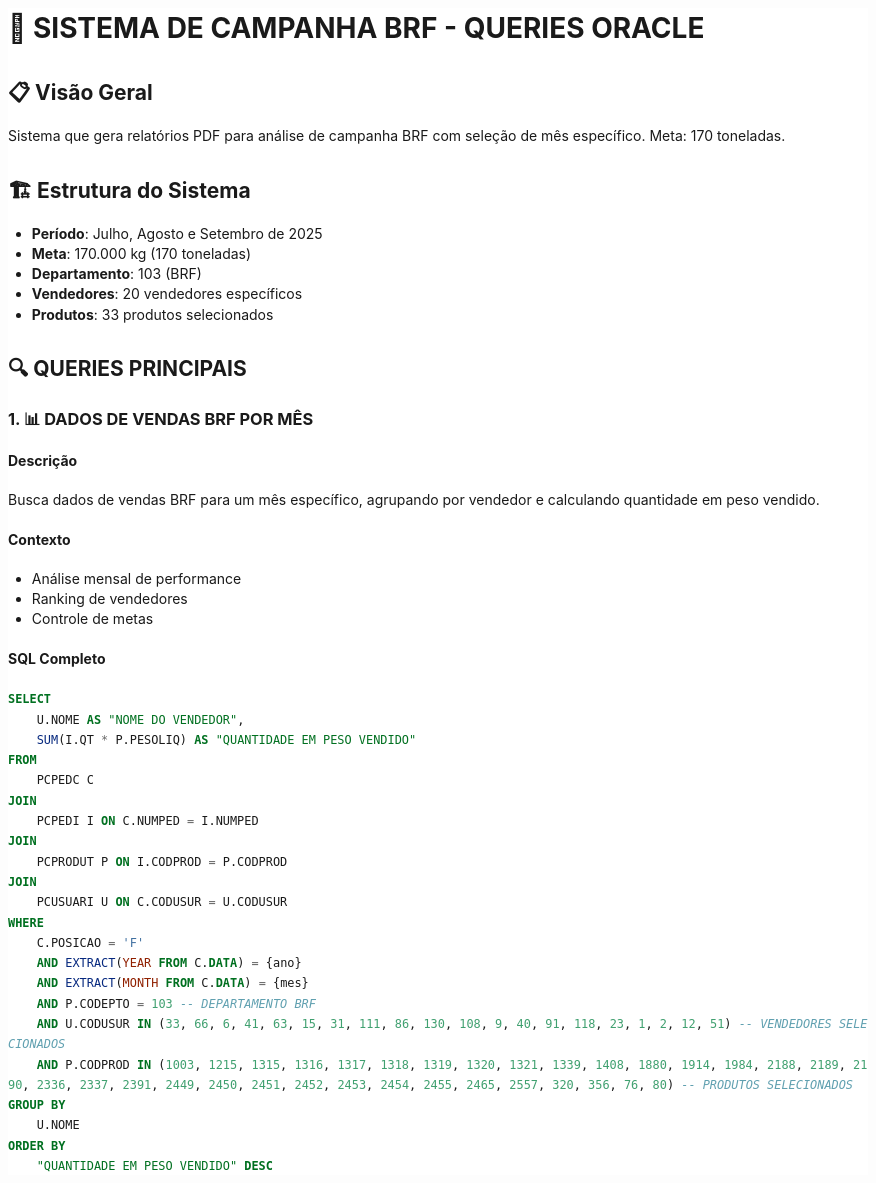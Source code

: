 # 🎯 SISTEMA DE CAMPANHA BRF - QUERIES ORACLE

## 📋 Visão Geral
Sistema que gera relatórios PDF para análise de campanha BRF com seleção de mês específico. Meta: 170 toneladas.

## 🏗️ Estrutura do Sistema
- **Período**: Julho, Agosto e Setembro de 2025
- **Meta**: 170.000 kg (170 toneladas)
- **Departamento**: 103 (BRF)
- **Vendedores**: 20 vendedores específicos
- **Produtos**: 33 produtos selecionados

## 🔍 QUERIES PRINCIPAIS

### 1. 📊 **DADOS DE VENDAS BRF POR MÊS**

#### Descrição
Busca dados de vendas BRF para um mês específico, agrupando por vendedor e calculando quantidade em peso vendido.

#### Contexto
- Análise mensal de performance
- Ranking de vendedores
- Controle de metas

#### SQL Completo
```sql
SELECT
    U.NOME AS "NOME DO VENDEDOR",
    SUM(I.QT * P.PESOLIQ) AS "QUANTIDADE EM PESO VENDIDO"
FROM
    PCPEDC C
JOIN
    PCPEDI I ON C.NUMPED = I.NUMPED
JOIN
    PCPRODUT P ON I.CODPROD = P.CODPROD
JOIN
    PCUSUARI U ON C.CODUSUR = U.CODUSUR
WHERE
    C.POSICAO = 'F'
    AND EXTRACT(YEAR FROM C.DATA) = {ano}
    AND EXTRACT(MONTH FROM C.DATA) = {mes}
    AND P.CODEPTO = 103 -- DEPARTAMENTO BRF
    AND U.CODUSUR IN (33, 66, 6, 41, 63, 15, 31, 111, 86, 130, 108, 9, 40, 91, 118, 23, 1, 2, 12, 51) -- VENDEDORES SELECIONADOS
    AND P.CODPROD IN (1003, 1215, 1315, 1316, 1317, 1318, 1319, 1320, 1321, 1339, 1408, 1880, 1914, 1984, 2188, 2189, 2190, 2336, 2337, 2391, 2449, 2450, 2451, 2452, 2453, 2454, 2455, 2465, 2557, 320, 356, 76, 80) -- PRODUTOS SELECIONADOS
GROUP BY
    U.NOME
ORDER BY
    "QUANTIDADE EM PESO VENDIDO" DESC
```
